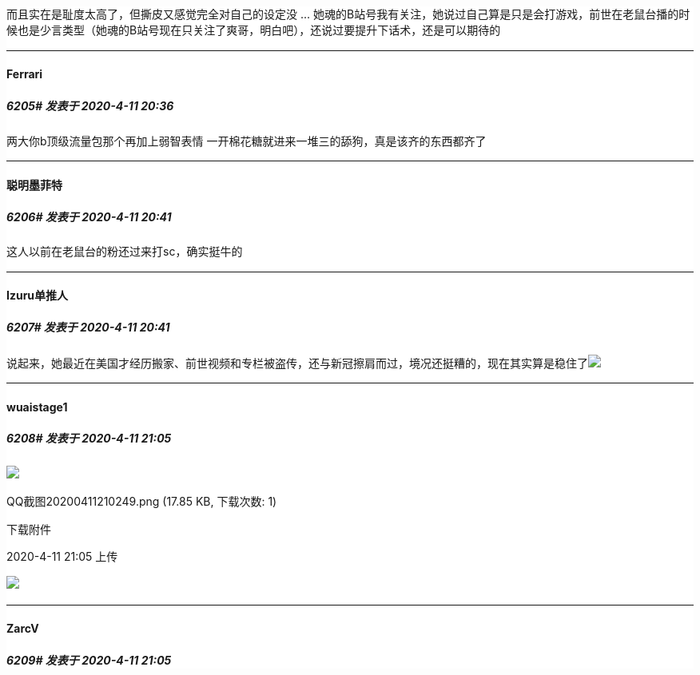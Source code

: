 
而且实在是耻度太高了，但撕皮又感觉完全对自己的设定没 ...</blockquote>
她魂的B站号我有关注，她说过自己算是只是会打游戏，前世在老鼠台播的时候也是少言类型（她魂的B站号现在只关注了爽哥，明白吧），还说过要提升下话术，还是可以期待的


-----

####  Ferrari  
##### 6205#       发表于 2020-4-11 20:36


两大你b顶级流量包那个再加上弱智表情
一开棉花糖就进来一堆三的舔狗，真是该齐的东西都齐了


-----

####  聪明墨菲特  
##### 6206#       发表于 2020-4-11 20:41


这人以前在老鼠台的粉还过来打sc，确实挺牛的


-----

####  Izuru单推人  
##### 6207#       发表于 2020-4-11 20:41


说起来，她最近在美国才经历搬家、前世视频和专栏被盗传，还与新冠擦肩而过，境况还挺糟的，现在其实算是稳住了<img src="https://static.saraba1st.com/image/smiley/face2017/013.png" referrerpolicy="no-referrer">


-----

####  wuaistage1  
##### 6208#       发表于 2020-4-11 21:05


<img src="https://static.saraba1st.com/image/smiley/face2017/068.png" referrerpolicy="no-referrer">


QQ截图20200411210249.png
(17.85 KB, 下载次数: 1)


下载附件


2020-4-11 21:05 上传


<img src="https://img.saraba1st.com/forum/202004/11/210505imf9yms394y5dm4y.png" referrerpolicy="no-referrer">


-----

####  ZarcV  
##### 6209#       发表于 2020-4-11 21:05
